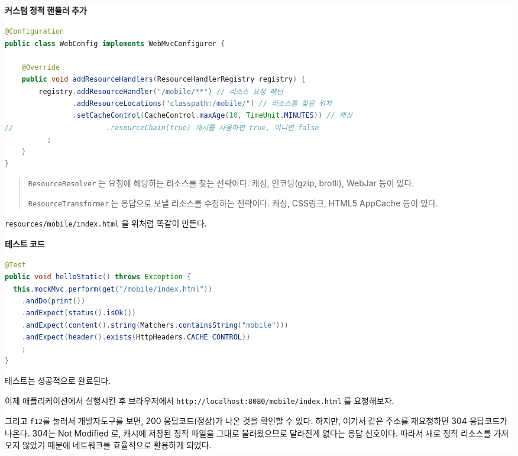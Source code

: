 

**커스텀 정적 핸들러 추가**

```java
@Configuration
public class WebConfig implements WebMvcConfigurer {

    @Override
    public void addResourceHandlers(ResourceHandlerRegistry registry) {
        registry.addResourceHandler("/mobile/**") // 리소스 요청 패턴
                .addResourceLocations("classpath:/mobile/") // 리소스를 찾을 위치
                .setCacheControl(CacheControl.maxAge(10, TimeUnit.MINUTES)) // 캐싱
//          			.resourceChain(true) 캐시를 사용하면 true, 아니면 false
          ;
    }
}

```

> `ResourceResolver` 는 요청에 해당하는 리소스를 찾는 전략이다. 캐싱, 인코딩(gzip, brotli), WebJar 등이 있다.
>
> `ResourceTransformer` 는 응답으로 보낼 리소스를 수정하는 전략이다. 캐싱, CSS링크, HTML5 AppCache 등이 있다.

`resources/mobile/index.html` 을 위처럼 똑같이 만든다.

**테스트 코드**

```java
@Test
public void helloStatic() throws Exception {
  this.mockMvc.perform(get("/mobile/index.html"))
    .andDo(print())
    .andExpect(status().isOk())
    .andExpect(content().string(Matchers.containsString("mobile")))
    .andExpect(header().exists(HttpHeaders.CACHE_CONTROL))
    ;
}
```

테스트는 성공적으로 완료된다.

이제 애플리케이션에서 실행시킨 후 브라우저에서 `http://localhost:8080/mobile/index.html` 를 요청해보자.

그리고 `f12`를 눌러서 개발자도구를 보면, 200 응답코드(정상)가 나온 것을 확인할 수 있다. 하지만, 여기서 같은 주소를 재요청하면 304 응답코드가 나온다. 304는 Not Modified 로, 캐시에 저장된 정적 파일을 그대로 불러왔으므로 달라진게 없다는 응답 신호이다. 따라서 새로 정적 리소스를 가져오지 않았기 때문에 네트워크를 효율적으로 활용하게 되었다.

